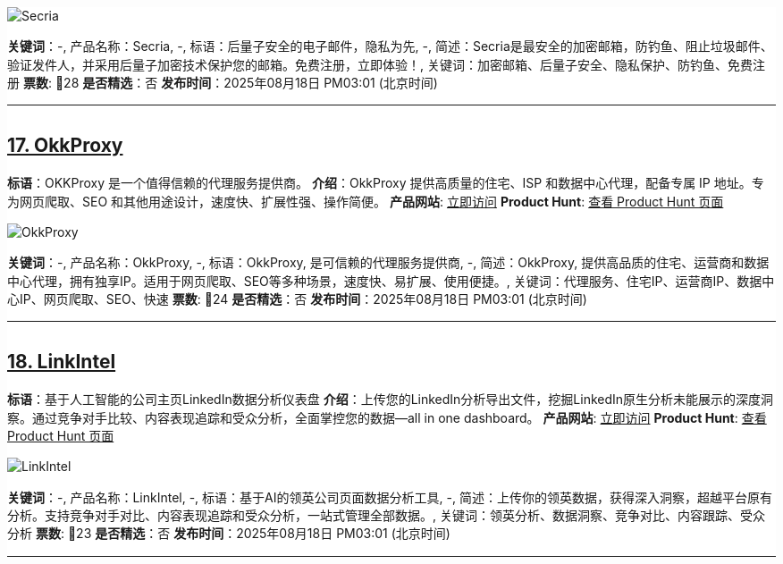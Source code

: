 ![Secria]()

**关键词**：-, 产品名称：Secria, -, 标语：后量子安全的电子邮件，隐私为先, -, 简述：Secria是最安全的加密邮箱，防钓鱼、阻止垃圾邮件、验证发件人，并采用后量子加密技术保护您的邮箱。免费注册，立即体验！, 关键词：加密邮箱、后量子安全、隐私保护、防钓鱼、免费注册
**票数**: 🔺28
**是否精选**：否
**发布时间**：2025年08月18日 PM03:01 (北京时间)

---

## [17. OkkProxy](https://www.producthunt.com/products/okkproxy?utm_campaign=producthunt-api&utm_medium=api-v2&utm_source=Application%3A+nextauth+%28ID%3A+151633%29)
**标语**：OKKProxy 是一个值得信赖的代理服务提供商。
**介绍**：OkkProxy 提供高质量的住宅、ISP 和数据中心代理，配备专属 IP 地址。专为网页爬取、SEO 和其他用途设计，速度快、扩展性强、操作简便。
**产品网站**: [立即访问](https://www.producthunt.com/r/ERBAGPBGI3GIF4?utm_campaign=producthunt-api&utm_medium=api-v2&utm_source=Application%3A+nextauth+%28ID%3A+151633%29)
**Product Hunt**: [查看 Product Hunt 页面](https://www.producthunt.com/products/okkproxy?utm_campaign=producthunt-api&utm_medium=api-v2&utm_source=Application%3A+nextauth+%28ID%3A+151633%29)

![OkkProxy]()

**关键词**：-, 产品名称：OkkProxy, -, 标语：OkkProxy, 是可信赖的代理服务提供商, -, 简述：OkkProxy, 提供高品质的住宅、运营商和数据中心代理，拥有独享IP。适用于网页爬取、SEO等多种场景，速度快、易扩展、使用便捷。, 关键词：代理服务、住宅IP、运营商IP、数据中心IP、网页爬取、SEO、快速
**票数**: 🔺24
**是否精选**：否
**发布时间**：2025年08月18日 PM03:01 (北京时间)

---

## [18. LinkIntel](https://www.producthunt.com/products/linkintel?utm_campaign=producthunt-api&utm_medium=api-v2&utm_source=Application%3A+nextauth+%28ID%3A+151633%29)
**标语**：基于人工智能的公司主页LinkedIn数据分析仪表盘
**介绍**：上传您的LinkedIn分析导出文件，挖掘LinkedIn原生分析未能展示的深度洞察。通过竞争对手比较、内容表现追踪和受众分析，全面掌控您的数据—all in one dashboard。
**产品网站**: [立即访问](https://www.producthunt.com/r/4SEQTCMJZ62VQA?utm_campaign=producthunt-api&utm_medium=api-v2&utm_source=Application%3A+nextauth+%28ID%3A+151633%29)
**Product Hunt**: [查看 Product Hunt 页面](https://www.producthunt.com/products/linkintel?utm_campaign=producthunt-api&utm_medium=api-v2&utm_source=Application%3A+nextauth+%28ID%3A+151633%29)

![LinkIntel]()

**关键词**：-, 产品名称：LinkIntel, -, 标语：基于AI的领英公司页面数据分析工具, -, 简述：上传你的领英数据，获得深入洞察，超越平台原有分析。支持竞争对手对比、内容表现追踪和受众分析，一站式管理全部数据。, 关键词：领英分析、数据洞察、竞争对比、内容跟踪、受众分析
**票数**: 🔺23
**是否精选**：否
**发布时间**：2025年08月18日 PM03:01 (北京时间)

---
